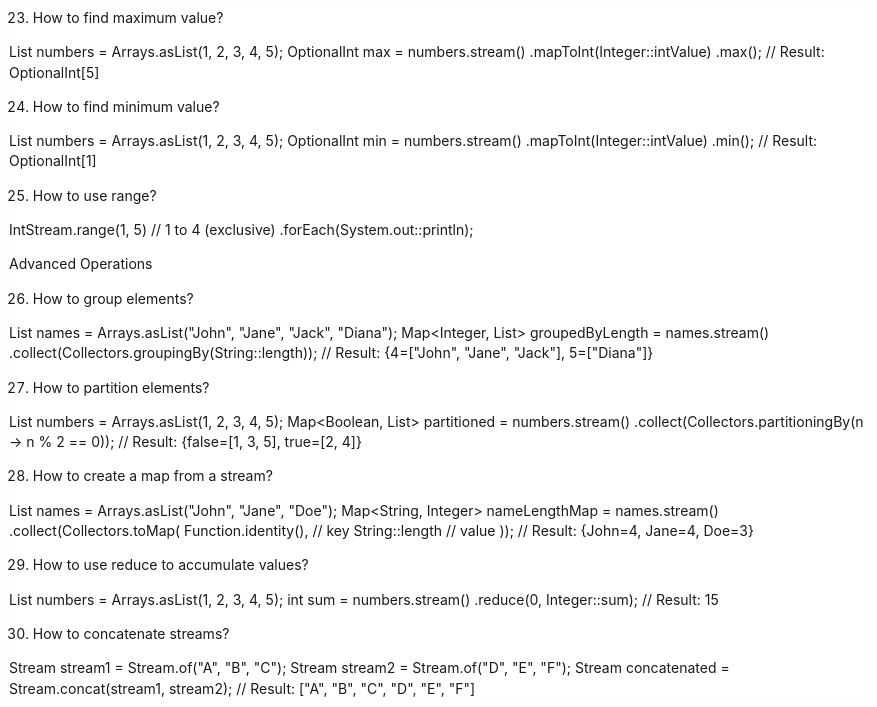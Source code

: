 23. How to find maximum value?

List<Integer> numbers = Arrays.asList(1, 2, 3, 4, 5);
OptionalInt max = numbers.stream()
    .mapToInt(Integer::intValue)
    .max();
// Result: OptionalInt[5]

24. How to find minimum value?

List<Integer> numbers = Arrays.asList(1, 2, 3, 4, 5);
OptionalInt min = numbers.stream()
    .mapToInt(Integer::intValue)
    .min();
// Result: OptionalInt[1]

25. How to use range?

IntStream.range(1, 5) // 1 to 4 (exclusive)
    .forEach(System.out::println);

Advanced Operations

26. How to group elements?

List<String> names = Arrays.asList("John", "Jane", "Jack", "Diana");
Map<Integer, List<String>> groupedByLength = names.stream()
    .collect(Collectors.groupingBy(String::length));
// Result: {4=["John", "Jane", "Jack"], 5=["Diana"]}

27. How to partition elements?

List<Integer> numbers = Arrays.asList(1, 2, 3, 4, 5);
Map<Boolean, List<Integer>> partitioned = numbers.stream()
    .collect(Collectors.partitioningBy(n -> n % 2 == 0));
// Result: {false=[1, 3, 5], true=[2, 4]}

28. How to create a map from a stream?

List<String> names = Arrays.asList("John", "Jane", "Doe");
Map<String, Integer> nameLengthMap = names.stream()
    .collect(Collectors.toMap(
        Function.identity(), // key
        String::length       // value
    ));
// Result: {John=4, Jane=4, Doe=3}

29. How to use reduce to accumulate values?

List<Integer> numbers = Arrays.asList(1, 2, 3, 4, 5);
int sum = numbers.stream()
    .reduce(0, Integer::sum);
// Result: 15

30. How to concatenate streams?

Stream<String> stream1 = Stream.of("A", "B", "C");
Stream<String> stream2 = Stream.of("D", "E", "F");
Stream<String> concatenated = Stream.concat(stream1, stream2);
// Result: ["A", "B", "C", "D", "E", "F"]
